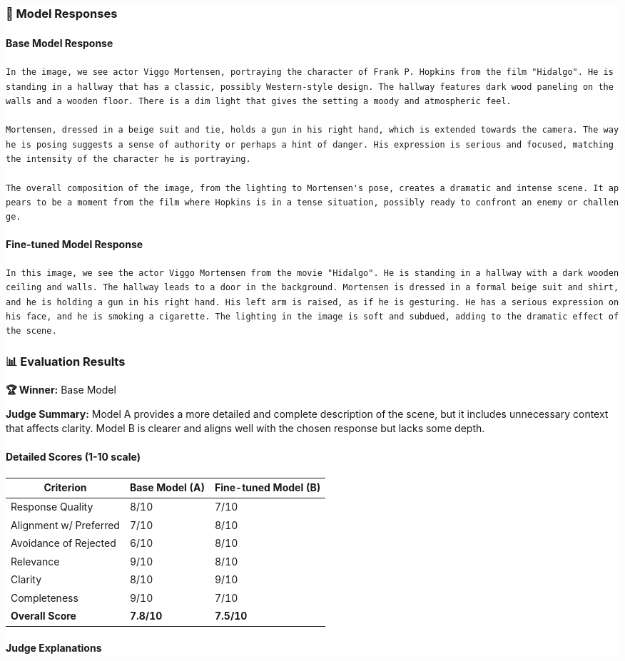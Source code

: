### 🤖 Model Responses

#### Base Model Response
```
In the image, we see actor Viggo Mortensen, portraying the character of Frank P. Hopkins from the film "Hidalgo". He is standing in a hallway that has a classic, possibly Western-style design. The hallway features dark wood paneling on the walls and a wooden floor. There is a dim light that gives the setting a moody and atmospheric feel.

Mortensen, dressed in a beige suit and tie, holds a gun in his right hand, which is extended towards the camera. The way he is posing suggests a sense of authority or perhaps a hint of danger. His expression is serious and focused, matching the intensity of the character he is portraying.

The overall composition of the image, from the lighting to Mortensen's pose, creates a dramatic and intense scene. It appears to be a moment from the film where Hopkins is in a tense situation, possibly ready to confront an enemy or challenge.
```

#### Fine-tuned Model Response
```
In this image, we see the actor Viggo Mortensen from the movie "Hidalgo". He is standing in a hallway with a dark wooden ceiling and walls. The hallway leads to a door in the background. Mortensen is dressed in a formal beige suit and shirt, and he is holding a gun in his right hand. His left arm is raised, as if he is gesturing. He has a serious expression on his face, and he is smoking a cigarette. The lighting in the image is soft and subdued, adding to the dramatic effect of the scene.
```

### 📊 Evaluation Results

**🏆 Winner:** Base Model

**Judge Summary:** Model A provides a more detailed and complete description of the scene, but it includes unnecessary context that affects clarity. Model B is clearer and aligns well with the chosen response but lacks some depth.

#### Detailed Scores (1-10 scale)
| Criterion | Base Model (A) | Fine-tuned Model (B) |
|-----------|----------------|----------------------|
| Response Quality | 8/10 | 7/10 |
| Alignment w/ Preferred | 7/10 | 8/10 |
| Avoidance of Rejected | 6/10 | 8/10 |
| Relevance | 9/10 | 8/10 |
| Clarity | 8/10 | 9/10 |
| Completeness | 9/10 | 7/10 |
| **Overall Score** | **7.8/10** | **7.5/10** |


#### Judge Explanations
